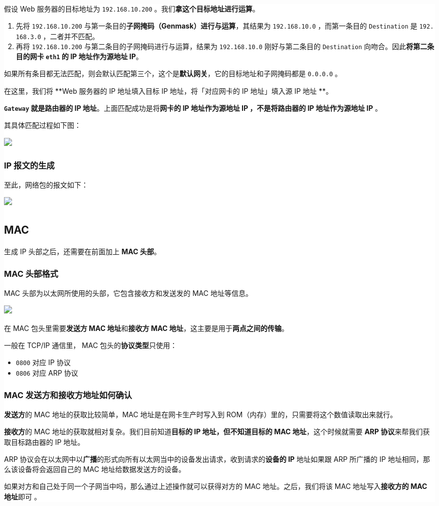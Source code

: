 假设 Web 服务器的目标地址为 `192.168.10.200` 。我们**拿这个目标地址进行运算**。

1. 先将 `192.168.10.200` 与第一条目的**子网掩码（Genmask）**进行**与运算**，其结果为 `192.168.10.0` ，而第一条目的 `Destination` 是 `192.168.3.0` ，二者并不匹配。
2. 再将 `192.168.10.200` 与第二条目的子网掩码进行与运算，结果为 `192.168.10.0` 刚好与第二条目的 `Destination` 向吻合。因此**将第二条目的网卡 `eth1` 的 IP 地址作为源地址 IP**。

如果所有条目都无法匹配，则会默认匹配第三个，这个是**默认网关**，它的目标地址和子网掩码都是 `0.0.0.0` 。

在这里，我们将 **Web 服务器的 IP 地址填入目标 IP 地址，将「对应网卡的 IP 地址」填入源 IP 地址 **。

**`Gateway` 就是路由器的 IP 地址**。上面匹配成功是将**网卡的 IP 地址作为源地址 IP ，不是将路由器的 IP 地址作为源地址 IP** 。

其具体匹配过程如下图：

![](16-165917868996440.jpg)



### IP 报文的生成

至此，网络包的报文如下：

![](17-165917869953443.jpg)



## MAC

生成 IP 头部之后，还需要在前面加上 **MAC 头部**。



### MAC 头部格式

MAC 头部为以太网所使用的头部，它包含接收方和发送发的 MAC 地址等信息。

![](18.jpg)



在 MAC 包头里需要**发送方 MAC 地址**和**接收方 MAC 地址**，这主要是用于**两点之间的传输**。

一般在 TCP/IP 通信里， MAC 包头的**协议类型**只使用：

* `0800` 对应 IP 协议
* `0806` 对应 ARP 协议



### MAC 发送方和接收方地址如何确认

**发送方**的 MAC 地址的获取比较简单，MAC 地址是在网卡生产时写入到 ROM（内存）里的，只需要将这个数值读取出来就行。

**接收方**的 MAC 地址的获取就相对复杂。我们目前知道**目标的 IP 地址，但不知道目标的 MAC 地址**，这个时候就需要 **ARP 协议**来帮我们获取目标路由器的 IP 地址。

ARP 协议会在以太网中以**广播**的形式向所有以太网当中的设备发出请求，收到请求的**设备的 IP** 地址如果跟 ARP 所广播的 IP 地址相同，那么该设备将会返回自己的 MAC 地址给数据发送方的设备。

如果对方和自己处于同一个子网当中吗，那么通过上述操作就可以获得对方的 MAC 地址。之后，我们将该 MAC 地址写入**接收方的 MAC 地址**即可 。
